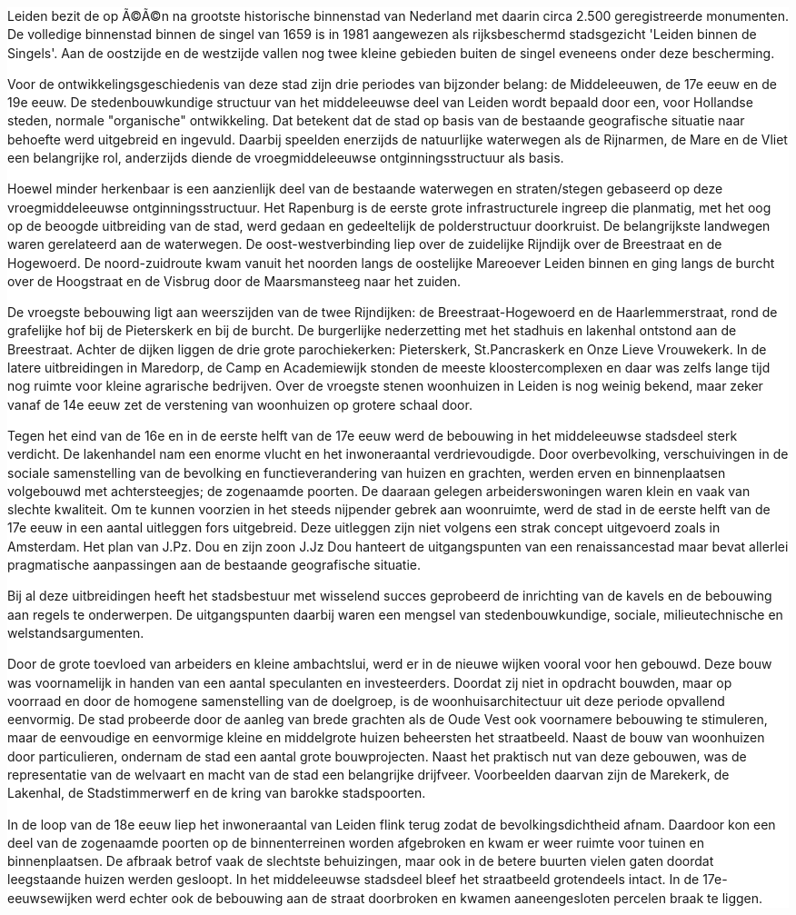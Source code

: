 Leiden bezit de op Ã©Ã©n na grootste historische binnenstad van Nederland met daarin circa 2\.500 geregistreerde monumenten. De volledige binnenstad binnen de singel van 1659 is in 1981 aangewezen als rijksbeschermd stadsgezicht 'Leiden binnen de Singels'. Aan de oostzijde en de westzijde vallen nog twee kleine gebieden buiten de singel eveneens onder deze bescherming.

Voor de ontwikkelingsgeschiedenis van deze stad zijn drie periodes van bijzonder belang: de Middeleeuwen, de 17e eeuw en de 19e eeuw. De stedenbouwkundige structuur van het middeleeuwse deel van Leiden wordt bepaald door een, voor Hollandse steden, normale "organische" ontwikkeling. Dat betekent dat de stad op basis van de bestaande geografische situatie naar behoefte werd uitgebreid en ingevuld. Daarbij speelden enerzijds de natuurlijke waterwegen als de Rijnarmen, de Mare en de Vliet een belangrijke rol, anderzijds diende de vroegmiddeleeuwse ontginningsstructuur als basis.

Hoewel minder herkenbaar is een aanzienlijk deel van de bestaande waterwegen en straten/stegen gebaseerd op deze vroegmiddeleeuwse ontginningsstructuur. Het Rapenburg is de eerste grote infrastructurele ingreep die planmatig, met het oog op de beoogde uitbreiding van de stad, werd gedaan en gedeeltelijk de polderstructuur doorkruist. De belangrijkste landwegen waren gerelateerd aan de waterwegen. De oost\-westverbinding liep over de zuidelijke Rijndijk over de Breestraat en de Hogewoerd. De noord\-zuidroute kwam vanuit het noorden langs de oostelijke Mareoever Leiden binnen en ging langs de burcht over de Hoogstraat en de Visbrug door de Maarsmansteeg naar het zuiden.

De vroegste bebouwing ligt aan weerszijden van de twee Rijndijken: de Breestraat\-Hogewoerd en de Haarlemmerstraat, rond de grafelijke hof bij de Pieterskerk en bij de burcht. De burgerlijke nederzetting met het stadhuis en lakenhal ontstond aan de Breestraat. Achter de dijken liggen de drie grote parochiekerken: Pieterskerk, St.Pancraskerk en Onze Lieve Vrouwekerk. In de latere uitbreidingen in Maredorp, de Camp en Academiewijk stonden de meeste kloostercomplexen en daar was zelfs lange tijd nog ruimte voor kleine agrarische bedrijven. Over de vroegste stenen woonhuizen in Leiden is nog weinig bekend, maar zeker vanaf de 14e eeuw zet de verstening van woonhuizen op grotere schaal door.

Tegen het eind van de 16e en in de eerste helft van de 17e eeuw werd de bebouwing in het middeleeuwse stadsdeel sterk verdicht. De lakenhandel nam een enorme vlucht en het inwoneraantal verdrievoudigde. Door overbevolking, verschuivingen in de sociale samenstelling van de bevolking en functieverandering van huizen en grachten, werden erven en binnenplaatsen volgebouwd met achtersteegjes; de zogenaamde poorten. De daaraan gelegen arbeiderswoningen waren klein en vaak van slechte kwaliteit. Om te kunnen voorzien in het steeds nijpender gebrek aan woonruimte, werd de stad in de eerste helft van de 17e eeuw in een aantal uitleggen fors uitgebreid. Deze uitleggen zijn niet volgens een strak concept uitgevoerd zoals in Amsterdam. Het plan van J.Pz. Dou en zijn zoon J.Jz Dou hanteert de uitgangspunten van een renaissancestad maar bevat allerlei pragmatische aanpassingen aan de bestaande geografische situatie.

Bij al deze uitbreidingen heeft het stadsbestuur met wisselend succes geprobeerd de inrichting van de kavels en de bebouwing aan regels te onderwerpen. De uitgangspunten daarbij waren een mengsel van stedenbouwkundige, sociale, milieutechnische en welstandsargumenten.

Door de grote toevloed van arbeiders en kleine ambachtslui, werd er in de nieuwe wijken vooral voor hen gebouwd. Deze bouw was voornamelijk in handen van een aantal speculanten en investeerders. Doordat zij niet in opdracht bouwden, maar op voorraad en door de homogene samenstelling van de doelgroep, is de woonhuisarchitectuur uit deze periode opvallend eenvormig. De stad probeerde door de aanleg van brede grachten als de Oude Vest ook voornamere bebouwing te stimuleren, maar de eenvoudige en eenvormige kleine en middelgrote huizen beheersten het straatbeeld. Naast de bouw van woonhuizen door particulieren, ondernam de stad een aantal grote bouwprojecten. Naast het praktisch nut van deze gebouwen, was de representatie van de welvaart en macht van de stad een belangrijke drijfveer. Voorbeelden daarvan zijn de Marekerk, de Lakenhal, de Stadstimmerwerf en de kring van barokke stadspoorten.

In de loop van de 18e eeuw liep het inwoneraantal van Leiden flink terug zodat de bevolkingsdichtheid afnam. Daardoor kon een deel van de zogenaamde poorten op de binnenterreinen worden afgebroken en kwam er weer ruimte voor tuinen en binnenplaatsen. De afbraak betrof vaak de slechtste behuizingen, maar ook in de betere buurten vielen gaten doordat leegstaande huizen werden gesloopt. In het middeleeuwse stadsdeel bleef het straatbeeld grotendeels intact. In de 17e\-eeuwsewijken werd echter ook de bebouwing aan de straat doorbroken en kwamen aaneengesloten percelen braak te liggen.
